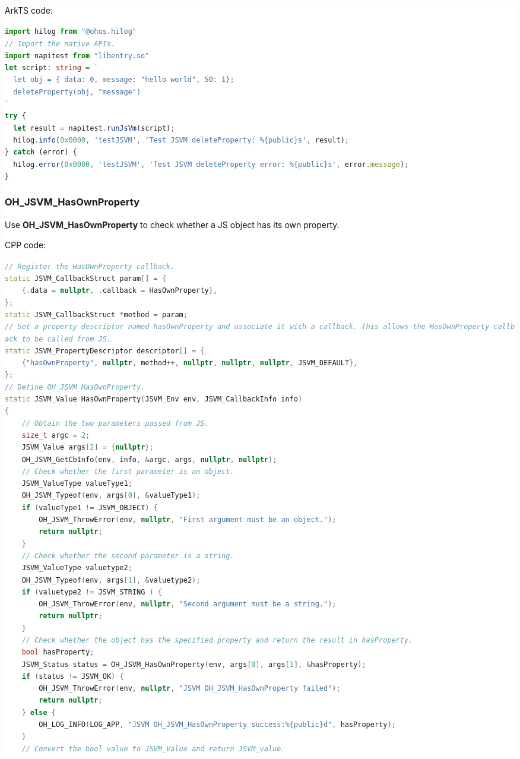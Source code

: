 ArkTS code:

```ts
import hilog from "@ohos.hilog"
// Import the native APIs.
import napitest from "libentry.so"
let script: string = `
  let obj = { data: 0, message: "hello world", 50: 1};
  deleteProperty(obj, "message")
`
try {
  let result = napitest.runJsVm(script);
  hilog.info(0x0000, 'testJSVM', 'Test JSVM deleteProperty: %{public}s', result);
} catch (error) {
  hilog.error(0x0000, 'testJSVM', 'Test JSVM deleteProperty error: %{public}s', error.message);
}
```

### OH_JSVM_HasOwnProperty

Use **OH_JSVM_HasOwnProperty** to check whether a JS object has its own property.

CPP code:

```cpp
// Register the HasOwnProperty callback.
static JSVM_CallbackStruct param[] = {
    {.data = nullptr, .callback = HasOwnProperty},
};
static JSVM_CallbackStruct *method = param;
// Set a property descriptor named hasOwnProperty and associate it with a callback. This allows the HasOwnProperty callback to be called from JS.
static JSVM_PropertyDescriptor descriptor[] = {
    {"hasOwnProperty", nullptr, method++, nullptr, nullptr, nullptr, JSVM_DEFAULT},
};
// Define OH_JSVM_HasOwnProperty.
static JSVM_Value HasOwnProperty(JSVM_Env env, JSVM_CallbackInfo info)
{
    // Obtain the two parameters passed from JS.
    size_t argc = 2;
    JSVM_Value args[2] = {nullptr};
    OH_JSVM_GetCbInfo(env, info, &argc, args, nullptr, nullptr);
    // Check whether the first parameter is an object.
    JSVM_ValueType valueType1;
    OH_JSVM_Typeof(env, args[0], &valueType1);
    if (valueType1 != JSVM_OBJECT) {
        OH_JSVM_ThrowError(env, nullptr, "First argument must be an object.");
        return nullptr;
    }
    // Check whether the second parameter is a string.
    JSVM_ValueType valuetype2;
    OH_JSVM_Typeof(env, args[1], &valuetype2);
    if (valuetype2 != JSVM_STRING ) {
        OH_JSVM_ThrowError(env, nullptr, "Second argument must be a string.");
        return nullptr;
    }
    // Check whether the object has the specified property and return the result in hasProperty.
    bool hasProperty;
    JSVM_Status status = OH_JSVM_HasOwnProperty(env, args[0], args[1], &hasProperty);
    if (status != JSVM_OK) {
        OH_JSVM_ThrowError(env, nullptr, "JSVM OH_JSVM_HasOwnProperty failed");
        return nullptr;
    } else {
        OH_LOG_INFO(LOG_APP, "JSVM OH_JSVM_HasOwnProperty success:%{public}d", hasProperty);
    }
    // Convert the bool value to JSVM_Value and return JSVM_value.
```
